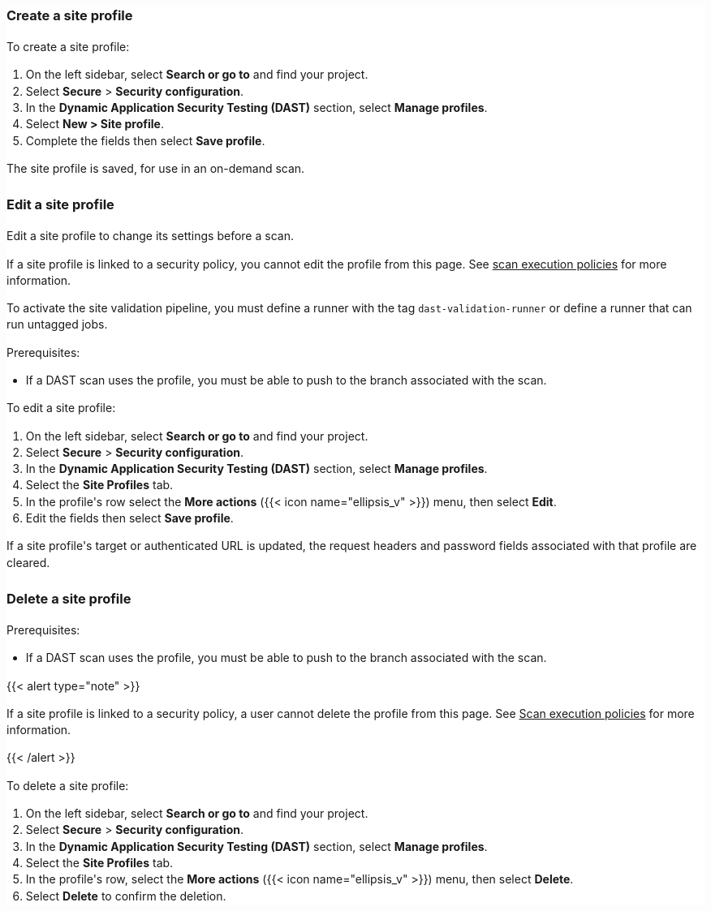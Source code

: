 ### Create a site profile

To create a site profile:

1. On the left sidebar, select **Search or go to** and find your project.
1. Select **Secure** > **Security configuration**.
1. In the **Dynamic Application Security Testing (DAST)** section, select **Manage profiles**.
1. Select **New > Site profile**.
1. Complete the fields then select **Save profile**.

The site profile is saved, for use in an on-demand scan.

### Edit a site profile

Edit a site profile to change its settings before a scan.

If a site profile is linked to a security policy, you cannot edit the profile from this page. See
[scan execution policies](../policies/scan_execution_policies.md) for more information.

To activate the site validation pipeline, you must define a runner with the tag `dast-validation-runner` or define a runner that can run untagged jobs.

Prerequisites:

- If a DAST scan uses the profile, you must be able to push to the branch associated with the scan.

To edit a site profile:

1. On the left sidebar, select **Search or go to** and find your project.
1. Select **Secure** > **Security configuration**.
1. In the **Dynamic Application Security Testing (DAST)** section, select **Manage profiles**.
1. Select the **Site Profiles** tab.
1. In the profile's row select the **More actions** ({{< icon name="ellipsis_v" >}}) menu, then select **Edit**.
1. Edit the fields then select **Save profile**.

If a site profile's target or authenticated URL is updated, the request headers and password fields associated with that profile are cleared.

### Delete a site profile

Prerequisites:

- If a DAST scan uses the profile, you must be able to push to the branch associated with the scan.

{{< alert type="note" >}}

If a site profile is linked to a security policy, a user cannot delete the profile from this page.
See [Scan execution policies](../policies/scan_execution_policies.md) for more information.

{{< /alert >}}

To delete a site profile:

1. On the left sidebar, select **Search or go to** and find your project.
1. Select **Secure** > **Security configuration**.
1. In the **Dynamic Application Security Testing (DAST)** section, select **Manage profiles**.
1. Select the **Site Profiles** tab.
1. In the profile's row, select the **More actions** ({{< icon name="ellipsis_v" >}}) menu, then select **Delete**.
1. Select **Delete** to confirm the deletion.
